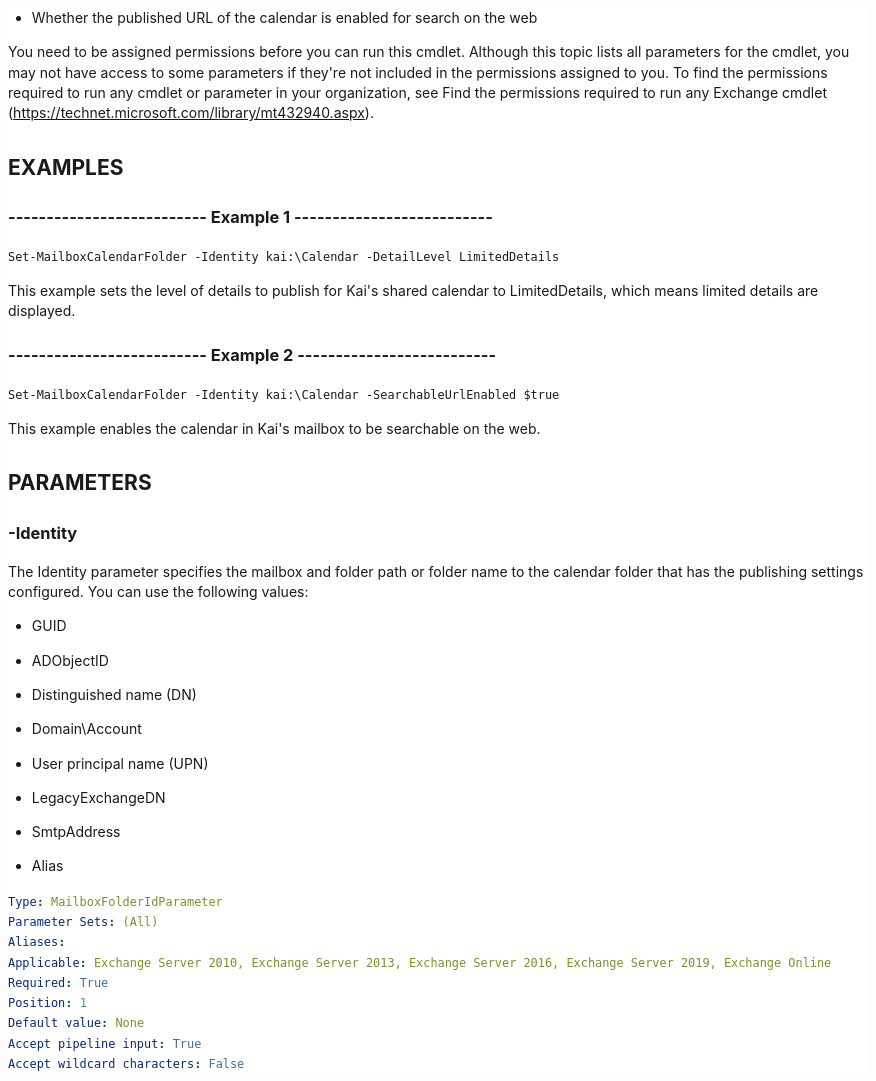 - Whether the published URL of the calendar is enabled for search on the web

You need to be assigned permissions before you can run this cmdlet. Although this topic lists all parameters for the cmdlet, you may not have access to some parameters if they're not included in the permissions assigned to you. To find the permissions required to run any cmdlet or parameter in your organization, see Find the permissions required to run any Exchange cmdlet (https://technet.microsoft.com/library/mt432940.aspx).

## EXAMPLES

### -------------------------- Example 1 --------------------------
```
Set-MailboxCalendarFolder -Identity kai:\Calendar -DetailLevel LimitedDetails
```

This example sets the level of details to publish for Kai's shared calendar to LimitedDetails, which means limited details are displayed.

### -------------------------- Example 2 --------------------------
```
Set-MailboxCalendarFolder -Identity kai:\Calendar -SearchableUrlEnabled $true
```

This example enables the calendar in Kai's mailbox to be searchable on the web.

## PARAMETERS

### -Identity
The Identity parameter specifies the mailbox and folder path or folder name to the calendar folder that has the publishing settings configured. You can use the following values:

- GUID

- ADObjectID

- Distinguished name (DN)

- Domain\\Account

- User principal name (UPN)

- LegacyExchangeDN

- SmtpAddress

- Alias

```yaml
Type: MailboxFolderIdParameter
Parameter Sets: (All)
Aliases:
Applicable: Exchange Server 2010, Exchange Server 2013, Exchange Server 2016, Exchange Server 2019, Exchange Online
Required: True
Position: 1
Default value: None
Accept pipeline input: True
Accept wildcard characters: False
```
